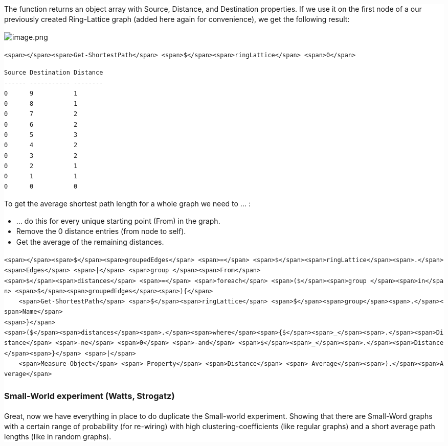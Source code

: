 ```
```

The function returns an object array with Source, Distance, and Destination properties. If we use it on the first node of a our previously created Ring-Lattice graph (added here again for convenience), we get the following result:

![image.png](https://powershellone.wordpress.com/wp-content/uploads/2021/03/img2.png)

```
<span></span><span>Get-ShortestPath</span> <span>$</span><span>ringLattice</span> <span>0</span>
```

```
Source Destination Distance
------ ----------- --------
0      9           1
0      8           1
0      7           2
0      6           2
0      5           3
0      4           2
0      3           2
0      2           1
0      1           1
0      0           0

```

To get the average shortest path length for a whole graph we need to … :

-   … do this for every unique starting point (From) in the graph.
-   Remove the 0 distance entries (from node to self).
-   Get the average of the remaining distances.

```
<span></span><span>$</span><span>groupedEdges</span> <span>=</span> <span>$</span><span>ringLattice</span><span>.</span><span>Edges</span> <span>|</span> <span>group </span><span>From</span>
<span>$</span><span>distances</span> <span>=</span> <span>foreach</span> <span>($</span><span>group </span><span>in</span> <span>$</span><span>groupedEdges</span><span>){</span>
    <span>Get-ShortestPath</span> <span>$</span><span>ringLattice</span> <span>$</span><span>group</span><span>.</span><span>Name</span>
<span>}</span>
<span>($</span><span>distances</span><span>.</span><span>where</span><span>{$</span><span>_</span><span>.</span><span>Distance</span> <span>-ne</span> <span>0</span> <span>-and</span> <span>$</span><span>_</span><span>.</span><span>Distance</span><span>}</span> <span>|</span>
    <span>Measure-Object</span> <span>-Property</span> <span>Distance</span> <span>-Average</span><span>).</span><span>Average</span>
```

### Small-World experiment (Watts, Strogatz)[](https://powershellone.wordpress.com/2021/03/23/graph-theory-with-powershell-part-2/#Small-World-experiment-(Watts,-Strogatz)-)

Great, now we have everything in place to do duplicate the Small-world experiment. Showing that there are Small-Word graphs with a certain range of probability (for re-wiring) with high clustering-coefficients (like regular graphs) and a short average path lengths (like in random graphs).
